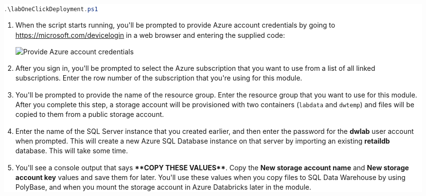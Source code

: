    ```powershell
   .\labOneClickDeployment.ps1
   ```

1. When the script starts running, you'll be prompted to provide Azure account credentials by going to <https://microsoft.com/devicelogin> in a web browser and entering the supplied code:

    ![Provide Azure account credentials](../media/azure-login.png)

1. After you sign in, you'll be prompted to select the Azure subscription that you want to use from a list of all linked subscriptions. Enter the row number of the subscription that you're using for this module.

1. You'll be prompted to provide the name of the resource group. Enter the resource group that you want to use for this module. After you complete this step, a storage account will be provisioned with two containers (`labdata` and `dwtemp`) and files will be copied to them from a public storage account.
1. Enter the name of the SQL Server instance that you created earlier, and then enter the password for the **dwlab** user account when prompted. This will create a new Azure SQL Database instance on that server by importing an existing **retaildb** database. This will take some time.
1. You'll see a console output that says **\*\*COPY THESE VALUES\*\***. Copy the **New storage account name** and **New storage account key** values and save them for later. You'll use these values when you copy files to SQL Data Warehouse by using PolyBase, and when you mount the storage account in Azure Databricks later in the module.